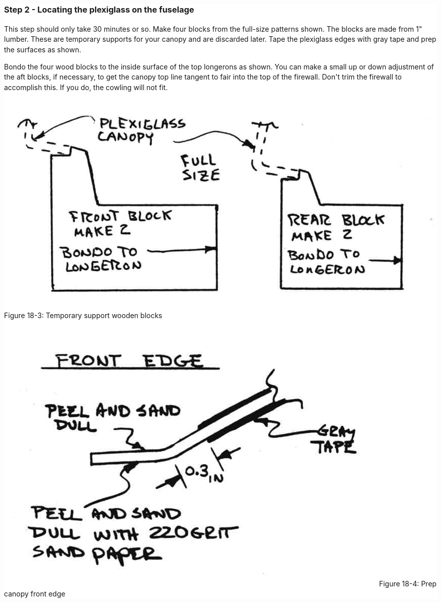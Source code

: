 ### Step 2 - Locating the plexiglass on the fuselage

This step should only take 30 minutes or so.
Make four blocks from the full-size patterns shown.
The blocks are made from 1" lumber.
These are temporary supports for your canopy and are discarded later.
Tape the plexiglass edges with gray tape and prep the surfaces as shown.

Bondo the four wood blocks to the inside surface of the top longerons as shown.
You can make a small up or down adjustment of the aft blocks, if necessary, to get the canopy top line tangent to fair into the top of the firewall.
Don't trim the firewall to accomplish this.
If you do, the cowling will not fit.

![Temporary supports](../images/18/18_02.png) Figure 18-3: Temporary support wooden blocks

![Front Edge](../images/18/18_03.png) Figure 18-4: Prep canopy front edge
